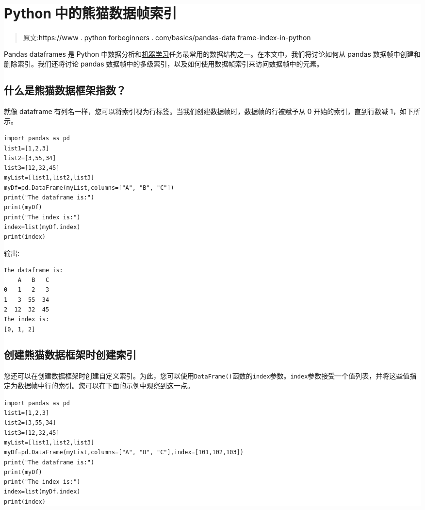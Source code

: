 # Python 中的熊猫数据帧索引

> 原文:[https://www . python forbeginners . com/basics/pandas-data frame-index-in-python](https://www.pythonforbeginners.com/basics/pandas-dataframe-index-in-python)

Pandas dataframes 是 Python 中数据分析和[机器学习](https://codinginfinite.com/machine-learning-an-introduction/)任务最常用的数据结构之一。在本文中，我们将讨论如何从 pandas 数据帧中创建和删除索引。我们还将讨论 pandas 数据帧中的多级索引，以及如何使用数据帧索引来访问数据帧中的元素。

## 什么是熊猫数据框架指数？

就像 dataframe 有列名一样，您可以将索引视为行标签。当我们创建数据帧时，数据帧的行被赋予从 0 开始的索引，直到行数减 1，如下所示。

```
import pandas as pd
list1=[1,2,3]
list2=[3,55,34]
list3=[12,32,45]
myList=[list1,list2,list3]
myDf=pd.DataFrame(myList,columns=["A", "B", "C"])
print("The dataframe is:")
print(myDf)
print("The index is:")
index=list(myDf.index)
print(index)
```

输出:

```
The dataframe is:
    A   B   C
0   1   2   3
1   3  55  34
2  12  32  45
The index is:
[0, 1, 2]
```

## 创建熊猫数据框架时创建索引

您还可以在创建数据框架时创建自定义索引。为此，您可以使用`DataFrame()`函数的`index`参数。`index`参数接受一个值列表，并将这些值指定为数据帧中行的索引。您可以在下面的示例中观察到这一点。

```
import pandas as pd
list1=[1,2,3]
list2=[3,55,34]
list3=[12,32,45]
myList=[list1,list2,list3]
myDf=pd.DataFrame(myList,columns=["A", "B", "C"],index=[101,102,103])
print("The dataframe is:")
print(myDf)
print("The index is:")
index=list(myDf.index)
print(index)
```
